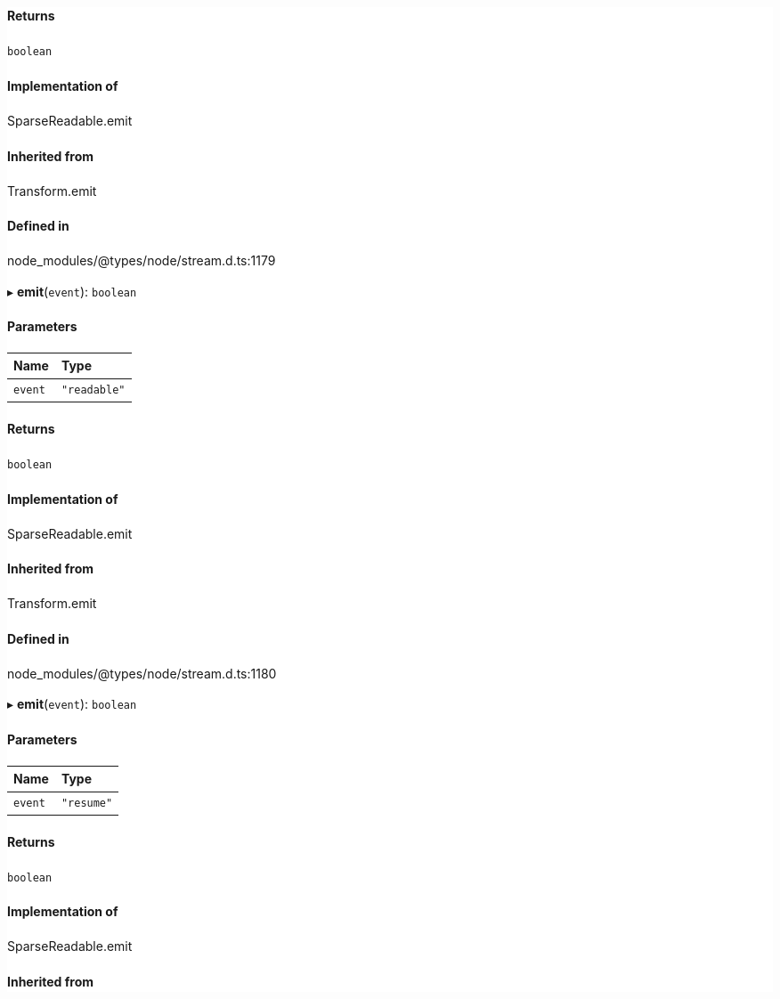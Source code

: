 #### Returns

`boolean`

#### Implementation of

SparseReadable.emit

#### Inherited from

Transform.emit

#### Defined in

node_modules/@types/node/stream.d.ts:1179

▸ **emit**(`event`): `boolean`

#### Parameters

| Name | Type |
| :------ | :------ |
| `event` | ``"readable"`` |

#### Returns

`boolean`

#### Implementation of

SparseReadable.emit

#### Inherited from

Transform.emit

#### Defined in

node_modules/@types/node/stream.d.ts:1180

▸ **emit**(`event`): `boolean`

#### Parameters

| Name | Type |
| :------ | :------ |
| `event` | ``"resume"`` |

#### Returns

`boolean`

#### Implementation of

SparseReadable.emit

#### Inherited from
